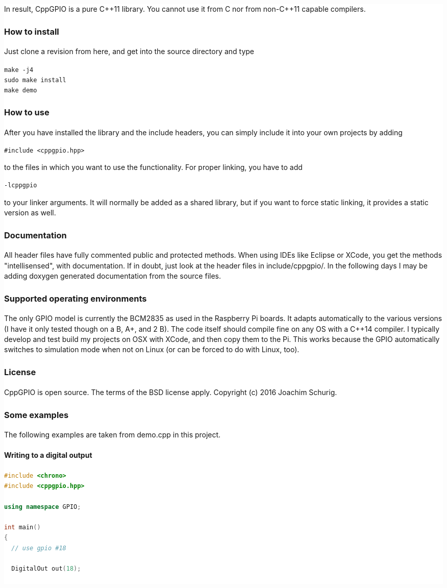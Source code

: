 In result, CppGPIO is a pure C++11 library. You cannot use it from C nor from non-C++11 capable compilers.



### How to install
Just clone a revision from here, and get into the source directory and type
```
make -j4
sudo make install
make demo
```

### How to use
After you have installed the library and the include headers, you can simply include it into your own projects
by adding
```
#include <cppgpio.hpp>
```
to the files in which you want to use the functionality. For proper linking, you have to add
```
-lcppgpio
```
to your linker arguments. It will normally be added as a shared library, but if you want to force static linking,
it provides a static version as well.

### Documentation
All header files have fully commented public and protected methods. When using IDEs like Eclipse or XCode, you get
the methods "intellisensed", with documentation. If in doubt, just look at the header files in include/cppgpio/.
In the following days I may be adding doxygen generated documentation from the source files.

### Supported operating environments
The only GPIO model is currently the BCM2835 as used in the Raspberry Pi boards. It adapts automatically to the 
various versions (I have it only tested though on a B, A+, and 2 B). The code itself should compile fine on any
OS with a C++14 compiler. I typically develop and test build my projects on OSX with XCode, and then copy them
to the Pi. This works because the GPIO automatically switches to simulation mode when not on Linux
(or can be forced to do with Linux, too).

### License
CppGPIO is open source. The terms of the BSD license apply. Copyright (c) 2016 Joachim Schurig.

### Some examples
The following examples are taken from demo.cpp in this project.

#### Writing to a digital output
```cpp
#include <chrono>
#include <cppgpio.hpp>

using namespace GPIO;

int main()
{
  // use gpio #18

  DigitalOut out(18);
  
```